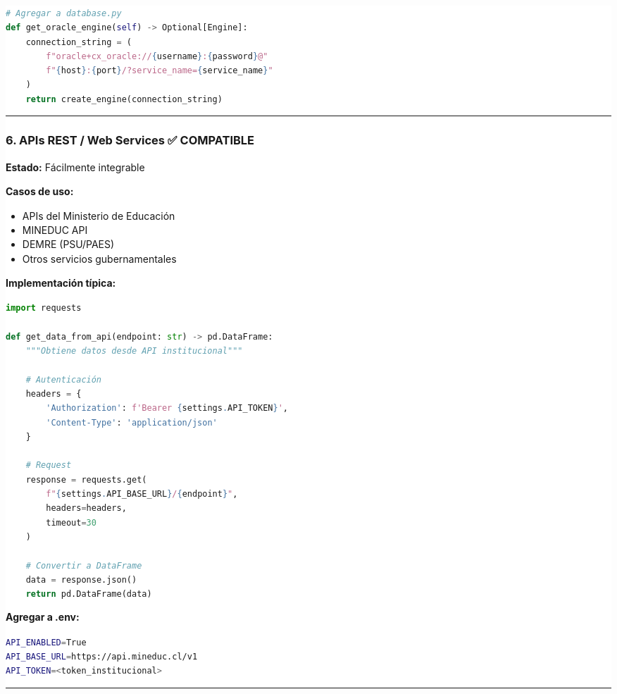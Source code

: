 ```python
# Agregar a database.py
def get_oracle_engine(self) -> Optional[Engine]:
    connection_string = (
        f"oracle+cx_oracle://{username}:{password}@"
        f"{host}:{port}/?service_name={service_name}"
    )
    return create_engine(connection_string)
```

---

### 6. **APIs REST / Web Services** ✅ COMPATIBLE

**Estado:** Fácilmente integrable

**Casos de uso:**
- APIs del Ministerio de Educación
- MINEDUC API
- DEMRE (PSU/PAES)
- Otros servicios gubernamentales

**Implementación típica:**
```python
import requests

def get_data_from_api(endpoint: str) -> pd.DataFrame:
    """Obtiene datos desde API institucional"""
    
    # Autenticación
    headers = {
        'Authorization': f'Bearer {settings.API_TOKEN}',
        'Content-Type': 'application/json'
    }
    
    # Request
    response = requests.get(
        f"{settings.API_BASE_URL}/{endpoint}",
        headers=headers,
        timeout=30
    )
    
    # Convertir a DataFrame
    data = response.json()
    return pd.DataFrame(data)
```

**Agregar a .env:**
```bash
API_ENABLED=True
API_BASE_URL=https://api.mineduc.cl/v1
API_TOKEN=<token_institucional>
```

---
